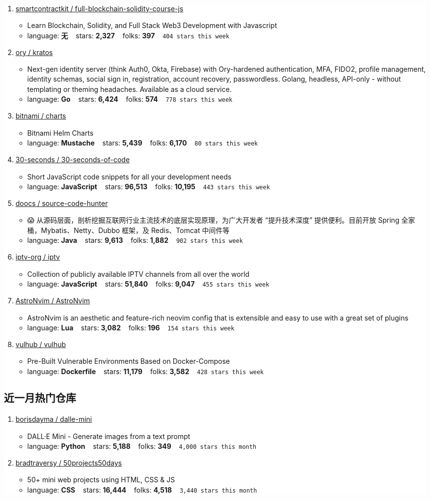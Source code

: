 1. [smartcontractkit / full-blockchain-solidity-course-js](https://github.com/smartcontractkit/full-blockchain-solidity-course-js)
    - Learn Blockchain, Solidity, and Full Stack Web3 Development with Javascript
    - language: **无** &nbsp;&nbsp; stars: **2,327** &nbsp;&nbsp; folks: **397**  &nbsp;&nbsp; `404 stars this week`

1. [ory / kratos](https://github.com/ory/kratos)
    - Next-gen identity server (think Auth0, Okta, Firebase) with Ory-hardened authentication, MFA, FIDO2, profile management, identity schemas, social sign in, registration, account recovery, passwordless. Golang, headless, API-only - without templating or theming headaches. Available as a cloud service.
    - language: **Go** &nbsp;&nbsp; stars: **6,424** &nbsp;&nbsp; folks: **574**  &nbsp;&nbsp; `778 stars this week`

1. [bitnami / charts](https://github.com/bitnami/charts)
    - Bitnami Helm Charts
    - language: **Mustache** &nbsp;&nbsp; stars: **5,439** &nbsp;&nbsp; folks: **6,170**  &nbsp;&nbsp; `80 stars this week`

1. [30-seconds / 30-seconds-of-code](https://github.com/30-seconds/30-seconds-of-code)
    - Short JavaScript code snippets for all your development needs
    - language: **JavaScript** &nbsp;&nbsp; stars: **96,513** &nbsp;&nbsp; folks: **10,195**  &nbsp;&nbsp; `443 stars this week`

1. [doocs / source-code-hunter](https://github.com/doocs/source-code-hunter)
    - 😱 从源码层面，剖析挖掘互联网行业主流技术的底层实现原理，为广大开发者 “提升技术深度” 提供便利。目前开放 Spring 全家桶，Mybatis、Netty、Dubbo 框架，及 Redis、Tomcat 中间件等
    - language: **Java** &nbsp;&nbsp; stars: **9,613** &nbsp;&nbsp; folks: **1,882**  &nbsp;&nbsp; `902 stars this week`

1. [iptv-org / iptv](https://github.com/iptv-org/iptv)
    - Collection of publicly available IPTV channels from all over the world
    - language: **JavaScript** &nbsp;&nbsp; stars: **51,840** &nbsp;&nbsp; folks: **9,047**  &nbsp;&nbsp; `455 stars this week`

1. [AstroNvim / AstroNvim](https://github.com/AstroNvim/AstroNvim)
    - AstroNvim is an aesthetic and feature-rich neovim config that is extensible and easy to use with a great set of plugins
    - language: **Lua** &nbsp;&nbsp; stars: **3,082** &nbsp;&nbsp; folks: **196**  &nbsp;&nbsp; `154 stars this week`

1. [vulhub / vulhub](https://github.com/vulhub/vulhub)
    - Pre-Built Vulnerable Environments Based on Docker-Compose
    - language: **Dockerfile** &nbsp;&nbsp; stars: **11,179** &nbsp;&nbsp; folks: **3,582**  &nbsp;&nbsp; `428 stars this week`


## 近一月热门仓库

1. [borisdayma / dalle-mini](https://github.com/borisdayma/dalle-mini)
    - DALL·E Mini - Generate images from a text prompt
    - language: **Python** &nbsp;&nbsp; stars: **5,188** &nbsp;&nbsp; folks: **349**  &nbsp;&nbsp; `4,000 stars this month`

1. [bradtraversy / 50projects50days](https://github.com/bradtraversy/50projects50days)
    - 50+ mini web projects using HTML, CSS & JS
    - language: **CSS** &nbsp;&nbsp; stars: **16,444** &nbsp;&nbsp; folks: **4,518**  &nbsp;&nbsp; `3,440 stars this month`
